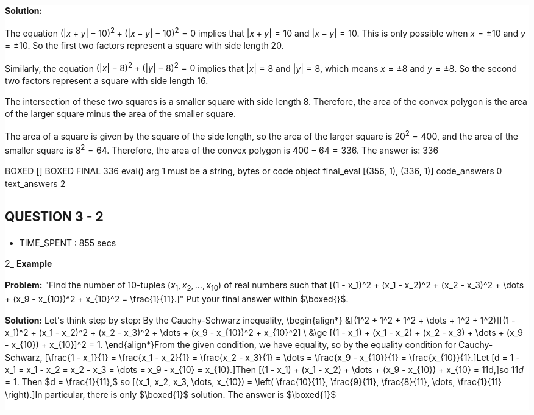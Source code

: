 **Solution:**


The equation $(\vert x + y \vert - 10)^2 + (\vert x - y \vert - 10)^2 = 0$ implies that $\vert x + y \vert = 10$ and $\vert x - y \vert = 10$. This is only possible when $x = \pm 10$ and $y = \pm 10$. So the first two factors represent a square with side length 20.

Similarly, the equation $(\vert x \vert - 8)^2 + (\vert y \vert - 8)^2 = 0$ implies that $\vert x \vert = 8$ and $\vert y \vert = 8$, which means $x = \pm 8$ and $y = \pm 8$. So the second two factors represent a square with side length 16.

The intersection of these two squares is a smaller square with side length 8. Therefore, the area of the convex polygon is the area of the larger square minus the area of the smaller square.

The area of a square is given by the square of the side length, so the area of the larger square is $20^2 = 400$, and the area of the smaller square is $8^2 = 64$. Therefore, the area of the convex polygon is $400 - 64 = 336$. The answer is: $336$

BOXED []
BOXED FINAL 336
eval() arg 1 must be a string, bytes or code object final_eval
[(356, 1), (336, 1)]
code_answers 0 text_answers 2



## QUESTION 3 - 2 
- TIME_SPENT : 855 secs

2_
**Example**

**Problem:** 
"Find the number of 10-tuples $(x_1, x_2, \dots, x_{10})$ of real numbers such that
\[(1 - x_1)^2 + (x_1 - x_2)^2 + (x_2 - x_3)^2 + \dots + (x_9 - x_{10})^2 + x_{10}^2 = \frac{1}{11}.\]"
Put your final answer within $\boxed{}$.

**Solution:** 
Let's think step by step:
By the Cauchy-Schwarz inequality,
\begin{align*}
&[(1^2 + 1^2 + 1^2 + \dots + 1^2 + 1^2)][(1 - x_1)^2 + (x_1 - x_2)^2 + (x_2 - x_3)^2 + \dots + (x_9 - x_{10})^2 + x_{10}^2] \\
&\ge [(1 - x_1) + (x_1 - x_2) + (x_2 - x_3) + \dots + (x_9 - x_{10}) + x_{10}]^2 = 1.
\end{align*}From the given condition, we have equality, so by the equality condition for Cauchy-Schwarz,
\[\frac{1 - x_1}{1} = \frac{x_1 - x_2}{1} = \frac{x_2 - x_3}{1} = \dots = \frac{x_9 - x_{10}}{1} = \frac{x_{10}}{1}.\]Let
\[d = 1 - x_1 = x_1 - x_2 = x_2 - x_3 = \dots = x_9 - x_{10} = x_{10}.\]Then
\[(1 - x_1) + (x_1 - x_2) + \dots + (x_9 - x_{10}) + x_{10} = 11d,\]so $11d = 1.$  Then $d = \frac{1}{11},$ so
\[(x_1, x_2, x_3, \dots, x_{10}) = \left( \frac{10}{11}, \frac{9}{11}, \frac{8}{11}, \dots, \frac{1}{11} \right).\]In particular, there is only $\boxed{1}$ solution. The answer is $\boxed{1}$


---